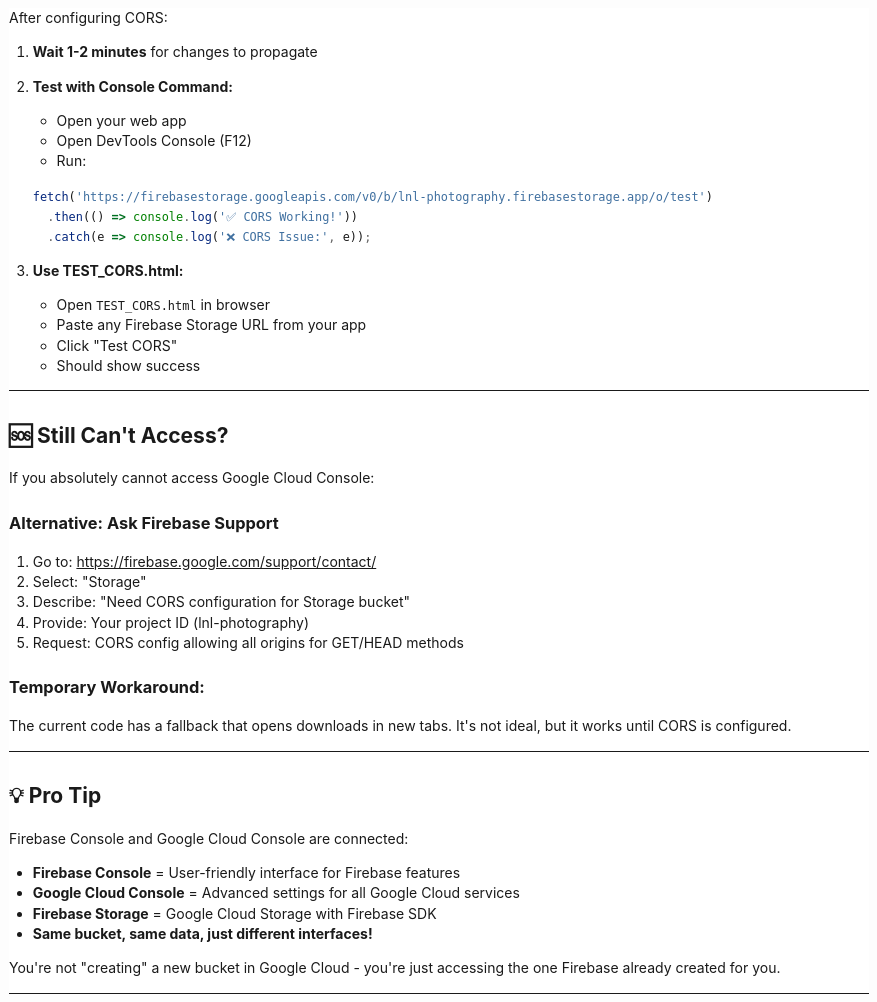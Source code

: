 After configuring CORS:

1. **Wait 1-2 minutes** for changes to propagate

2. **Test with Console Command:**
   - Open your web app
   - Open DevTools Console (F12)
   - Run:
   ```javascript
   fetch('https://firebasestorage.googleapis.com/v0/b/lnl-photography.firebasestorage.app/o/test')
     .then(() => console.log('✅ CORS Working!'))
     .catch(e => console.log('❌ CORS Issue:', e));
   ```

3. **Use TEST_CORS.html:**
   - Open `TEST_CORS.html` in browser
   - Paste any Firebase Storage URL from your app
   - Click "Test CORS"
   - Should show success

---

## 🆘 Still Can't Access?

If you absolutely cannot access Google Cloud Console:

### **Alternative: Ask Firebase Support**

1. Go to: https://firebase.google.com/support/contact/
2. Select: "Storage"
3. Describe: "Need CORS configuration for Storage bucket"
4. Provide: Your project ID (lnl-photography)
5. Request: CORS config allowing all origins for GET/HEAD methods

### **Temporary Workaround:**

The current code has a fallback that opens downloads in new tabs. It's not ideal, but it works until CORS is configured.

---

## 💡 Pro Tip

Firebase Console and Google Cloud Console are connected:
- **Firebase Console** = User-friendly interface for Firebase features
- **Google Cloud Console** = Advanced settings for all Google Cloud services
- **Firebase Storage** = Google Cloud Storage with Firebase SDK
- **Same bucket, same data, just different interfaces!**

You're not "creating" a new bucket in Google Cloud - you're just accessing the one Firebase already created for you.

---

